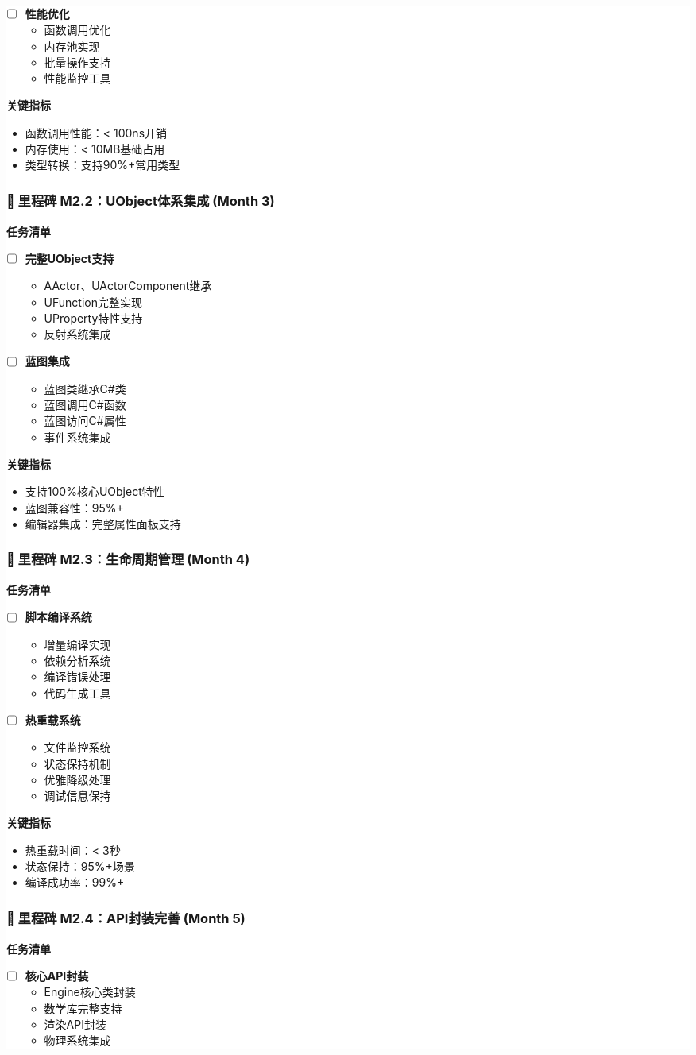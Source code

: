 - [ ] **性能优化**
  - 函数调用优化
  - 内存池实现
  - 批量操作支持
  - 性能监控工具

**关键指标**
- 函数调用性能：< 100ns开销
- 内存使用：< 10MB基础占用
- 类型转换：支持90%+常用类型

### 📅 里程碑 M2.2：UObject体系集成 (Month 3)

**任务清单**
- [ ] **完整UObject支持**
  - AActor、UActorComponent继承
  - UFunction完整实现
  - UProperty特性支持
  - 反射系统集成

- [ ] **蓝图集成**
  - 蓝图类继承C#类
  - 蓝图调用C#函数
  - 蓝图访问C#属性
  - 事件系统集成

**关键指标**
- 支持100%核心UObject特性
- 蓝图兼容性：95%+
- 编辑器集成：完整属性面板支持

### 📅 里程碑 M2.3：生命周期管理 (Month 4)

**任务清单**
- [ ] **脚本编译系统**
  - 增量编译实现
  - 依赖分析系统
  - 编译错误处理
  - 代码生成工具

- [ ] **热重载系统**
  - 文件监控系统
  - 状态保持机制
  - 优雅降级处理
  - 调试信息保持

**关键指标**
- 热重载时间：< 3秒
- 状态保持：95%+场景
- 编译成功率：99%+

### 📅 里程碑 M2.4：API封装完善 (Month 5)

**任务清单**
- [ ] **核心API封装**
  - Engine核心类封装
  - 数学库完整支持
  - 渲染API封装
  - 物理系统集成
